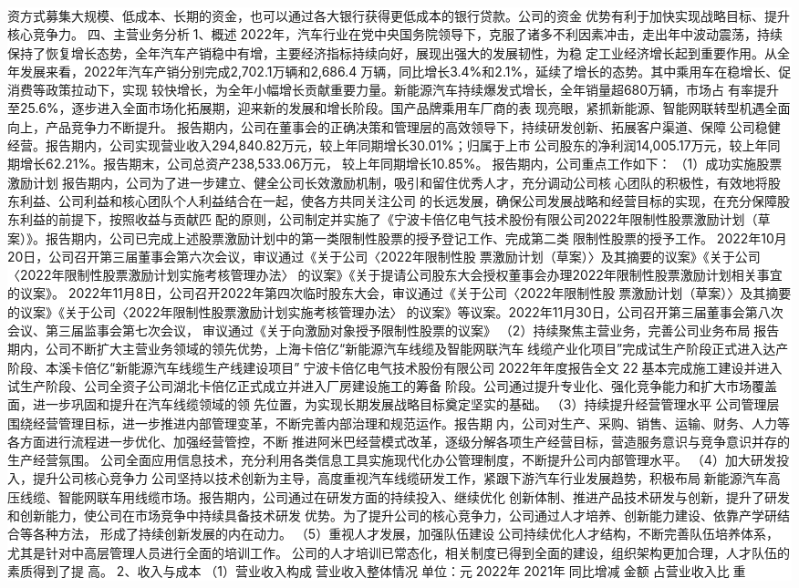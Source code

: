 资方式募集大规模、低成本、长期的资金，也可以通过各大银行获得更低成本的银行贷款。公司的资金
优势有利于加快实现战略目标、提升核心竞争力。
四、主营业务分析
1、概述
2022年，汽车行业在党中央国务院领导下，克服了诸多不利因素冲击，走出年中波动震荡，持续
保持了恢复增长态势，全年汽车产销稳中有增，主要经济指标持续向好，展现出强大的发展韧性，为稳
定工业经济增长起到重要作用。从全年发展来看，2022年汽车产销分别完成2,702.1万辆和2,686.4
万辆，同比增长3.4%和2.1%，延续了增长的态势。其中乘用车在稳增长、促消费等政策拉动下，实现
较快增长，为全年小幅增长贡献重要力量。新能源汽车持续爆发式增长，全年销量超680万辆，市场占
有率提升至25.6%，逐步进入全面市场化拓展期，迎来新的发展和增长阶段。国产品牌乘用车厂商的表
现亮眼，紧抓新能源、智能网联转型机遇全面向上，产品竞争力不断提升。
报告期内，公司在董事会的正确决策和管理层的高效领导下，持续研发创新、拓展客户渠道、保障
公司稳健经营。报告期内，公司实现营业收入294,840.82万元，较上年同期增长30.01%；归属于上市
公司股东的净利润14,005.17万元，较上年同期增长62.21%。报告期末，公司总资产238,533.06万元，
较上年同期增长10.85%。
报告期内，公司重点工作如下：
（1）成功实施股票激励计划
报告期内，公司为了进一步建立、健全公司长效激励机制，吸引和留住优秀人才，充分调动公司核
心团队的积极性，有效地将股东利益、公司利益和核心团队个人利益结合在一起，使各方共同关注公司
的长远发展，确保公司发展战略和经营目标的实现，在充分保障股东利益的前提下，按照收益与贡献匹
配的原则，公司制定并实施了《宁波卡倍亿电气技术股份有限公司2022年限制性股票激励计划（草
案）》。报告期内，公司已完成上述股票激励计划中的第一类限制性股票的授予登记工作、完成第二类
限制性股票的授予工作。
2022年10月20日，公司召开第三届董事会第六次会议，审议通过《关于公司〈2022年限制性股
票激励计划（草案）〉及其摘要的议案》《关于公司〈2022年限制性股票激励计划实施考核管理办法〉
的议案》《关于提请公司股东大会授权董事会办理2022年限制性股票激励计划相关事宜的议案》。
2022年11月8日，公司召开2022年第四次临时股东大会，审议通过《关于公司〈2022年限制性股
票激励计划（草案）〉及其摘要的议案》《关于公司〈2022年限制性股票激励计划实施考核管理办法〉
的议案》等议案。2022年11月30日，公司召开第三届董事会第八次会议、第三届监事会第七次会议，
审议通过《关于向激励对象授予限制性股票的议案》
（2）持续聚焦主营业务，完善公司业务布局
报告期内，公司不断扩大主营业务领域的领先优势，上海卡倍亿“新能源汽车线缆及智能网联汽车
线缆产业化项目”完成试生产阶段正式进入达产阶段、本溪卡倍亿“新能源汽车线缆生产线建设项目”
宁波卡倍亿电气技术股份有限公司
2022年年度报告全文
22
基本完成施工建设并进入试生产阶段、公司全资子公司湖北卡倍亿正式成立并进入厂房建设施工的筹备
阶段。公司通过提升专业化、强化竞争能力和扩大市场覆盖面，进一步巩固和提升在汽车线缆领域的领
先位置，为实现长期发展战略目标奠定坚实的基础。
（3）持续提升经营管理水平
公司管理层围绕经营管理目标，进一步推进内部管理变革，不断完善内部治理和规范运作。报告期
内，公司对生产、采购、销售、运输、财务、人力等各方面进行流程进一步优化、加强经营管控，不断
推进阿米巴经营模式改革，逐级分解各项生产经营目标，营造服务意识与竞争意识并存的生产经营氛围。
公司全面应用信息技术，充分利用各类信息工具实施现代化办公管理制度，不断提升公司内部管理水平。
（4）加大研发投入，提升公司核心竞争力
公司坚持以技术创新为主导，高度重视汽车线缆研发工作，紧跟下游汽车行业发展趋势，积极布局
新能源汽车高压线缆、智能网联车用线缆市场。报告期内，公司通过在研发方面的持续投入、继续优化
创新体制、推进产品技术研发与创新，提升了研发和创新能力，使公司在市场竞争中持续具备技术研发
优势。为了提升公司的核心竞争力，公司通过人才培养、创新能力建设、依靠产学研结合等各种方法，
形成了持续创新发展的内在动力。
（5）重视人才发展，加强队伍建设
公司持续优化人才结构，不断完善队伍培养体系，尤其是针对中高层管理人员进行全面的培训工作。
公司的人才培训已常态化，相关制度已得到全面的建设，组织架构更加合理，人才队伍的素质得到了提
高。
2、收入与成本
（1）营业收入构成
营业收入整体情况
单位：元
2022年
2021年
同比增减
金额
占营业收入比
重